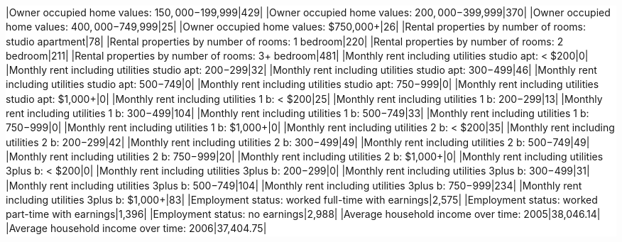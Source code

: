 |Owner occupied home values: $150,000-$199,999|429|
|Owner occupied home values: $200,000-$399,999|370|
|Owner occupied home values: $400,000-$749,999|25|
|Owner occupied home values: $750,000+|26|
|Rental properties by number of rooms: studio apartment|78|
|Rental properties by number of rooms: 1 bedroom|220|
|Rental properties by number of rooms: 2 bedroom|211|
|Rental properties by number of rooms: 3+ bedroom|481|
|Monthly rent including utilities studio apt: < $200|0|
|Monthly rent including utilities studio apt: $200-$299|32|
|Monthly rent including utilities studio apt: $300-$499|46|
|Monthly rent including utilities studio apt: $500-$749|0|
|Monthly rent including utilities studio apt: $750-$999|0|
|Monthly rent including utilities studio apt: $1,000+|0|
|Monthly rent including utilities 1 b: < $200|25|
|Monthly rent including utilities 1 b: $200-$299|13|
|Monthly rent including utilities 1 b: $300-$499|104|
|Monthly rent including utilities 1 b: $500-$749|33|
|Monthly rent including utilities 1 b: $750-$999|0|
|Monthly rent including utilities 1 b: $1,000+|0|
|Monthly rent including utilities 2 b: < $200|35|
|Monthly rent including utilities 2 b: $200-$299|42|
|Monthly rent including utilities 2 b: $300-$499|49|
|Monthly rent including utilities 2 b: $500-$749|49|
|Monthly rent including utilities 2 b: $750-$999|20|
|Monthly rent including utilities 2 b: $1,000+|0|
|Monthly rent including utilities 3plus b: < $200|0|
|Monthly rent including utilities 3plus b: $200-$299|0|
|Monthly rent including utilities 3plus b: $300-$499|31|
|Monthly rent including utilities 3plus b: $500-$749|104|
|Monthly rent including utilities 3plus b: $750-$999|234|
|Monthly rent including utilities 3plus b: $1,000+|83|
|Employment status: worked full-time with earnings|2,575|
|Employment status: worked part-time with earnings|1,396|
|Employment status: no earnings|2,988|
|Average household income over time: 2005|38,046.14|
|Average household income over time: 2006|37,404.75|
